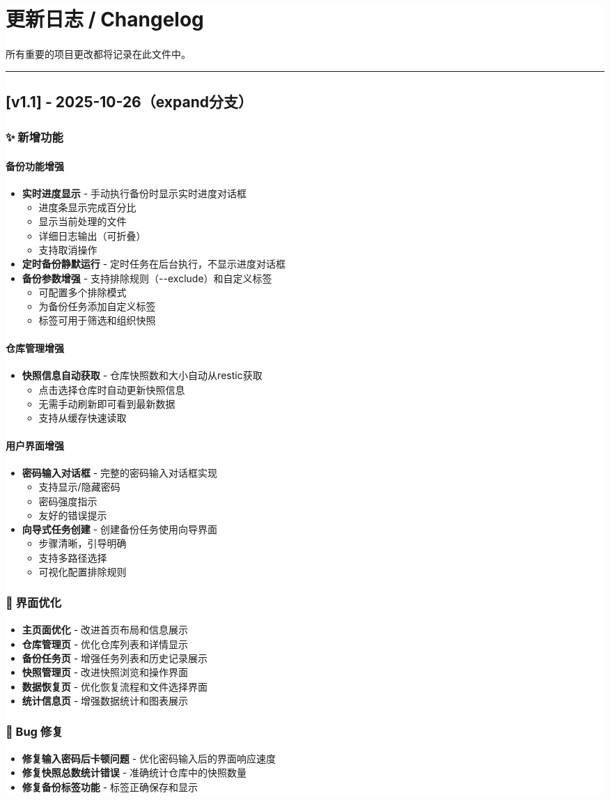 # 更新日志 / Changelog

所有重要的项目更改都将记录在此文件中。

---

## [v1.1] - 2025-10-26（expand分支）

### ✨ 新增功能

#### 备份功能增强
- **实时进度显示** - 手动执行备份时显示实时进度对话框
  - 进度条显示完成百分比
  - 显示当前处理的文件
  - 详细日志输出（可折叠）
  - 支持取消操作
- **定时备份静默运行** - 定时任务在后台执行，不显示进度对话框
- **备份参数增强** - 支持排除规则（--exclude）和自定义标签
  - 可配置多个排除模式
  - 为备份任务添加自定义标签
  - 标签可用于筛选和组织快照

#### 仓库管理增强
- **快照信息自动获取** - 仓库快照数和大小自动从restic获取
  - 点击选择仓库时自动更新快照信息
  - 无需手动刷新即可看到最新数据
  - 支持从缓存快速读取

#### 用户界面增强
- **密码输入对话框** - 完整的密码输入对话框实现
  - 支持显示/隐藏密码
  - 密码强度指示
  - 友好的错误提示
- **向导式任务创建** - 创建备份任务使用向导界面
  - 步骤清晰，引导明确
  - 支持多路径选择
  - 可视化配置排除规则

### 🎨 界面优化

- **主页面优化** - 改进首页布局和信息展示
- **仓库管理页** - 优化仓库列表和详情显示
- **备份任务页** - 增强任务列表和历史记录展示
- **快照管理页** - 改进快照浏览和操作界面
- **数据恢复页** - 优化恢复流程和文件选择界面
- **统计信息页** - 增强数据统计和图表展示

### 🐛 Bug 修复

- **修复输入密码后卡顿问题** - 优化密码输入后的界面响应速度
- **修复快照总数统计错误** - 准确统计仓库中的快照数量
- **修复备份标签功能** - 标签正确保存和显示
